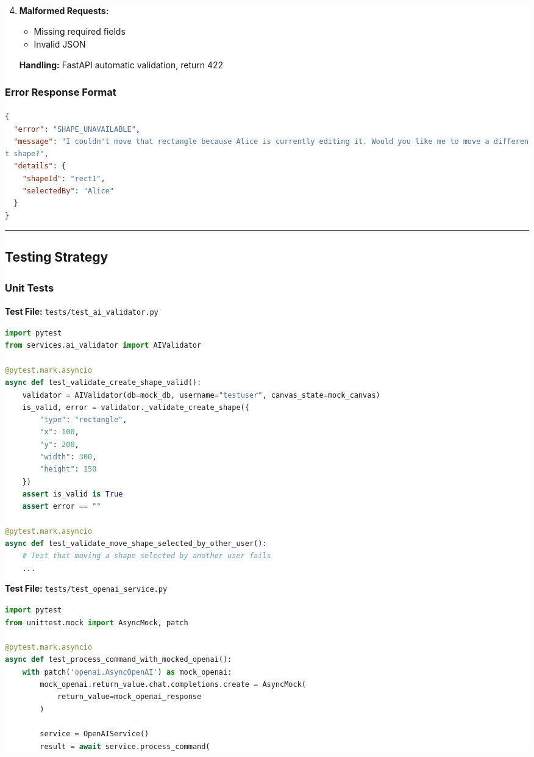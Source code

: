 4. **Malformed Requests:**
   - Missing required fields
   - Invalid JSON

   **Handling:** FastAPI automatic validation, return 422

### Error Response Format

```json
{
  "error": "SHAPE_UNAVAILABLE",
  "message": "I couldn't move that rectangle because Alice is currently editing it. Would you like me to move a different shape?",
  "details": {
    "shapeId": "rect1",
    "selectedBy": "Alice"
  }
}
```

---

## Testing Strategy

### Unit Tests

**Test File:** `tests/test_ai_validator.py`

```python
import pytest
from services.ai_validator import AIValidator

@pytest.mark.asyncio
async def test_validate_create_shape_valid():
    validator = AIValidator(db=mock_db, username="testuser", canvas_state=mock_canvas)
    is_valid, error = validator._validate_create_shape({
        "type": "rectangle",
        "x": 100,
        "y": 200,
        "width": 300,
        "height": 150
    })
    assert is_valid is True
    assert error == ""

@pytest.mark.asyncio
async def test_validate_move_shape_selected_by_other_user():
    # Test that moving a shape selected by another user fails
    ...
```

**Test File:** `tests/test_openai_service.py`

```python
import pytest
from unittest.mock import AsyncMock, patch

@pytest.mark.asyncio
async def test_process_command_with_mocked_openai():
    with patch('openai.AsyncOpenAI') as mock_openai:
        mock_openai.return_value.chat.completions.create = AsyncMock(
            return_value=mock_openai_response
        )

        service = OpenAIService()
        result = await service.process_command(
```